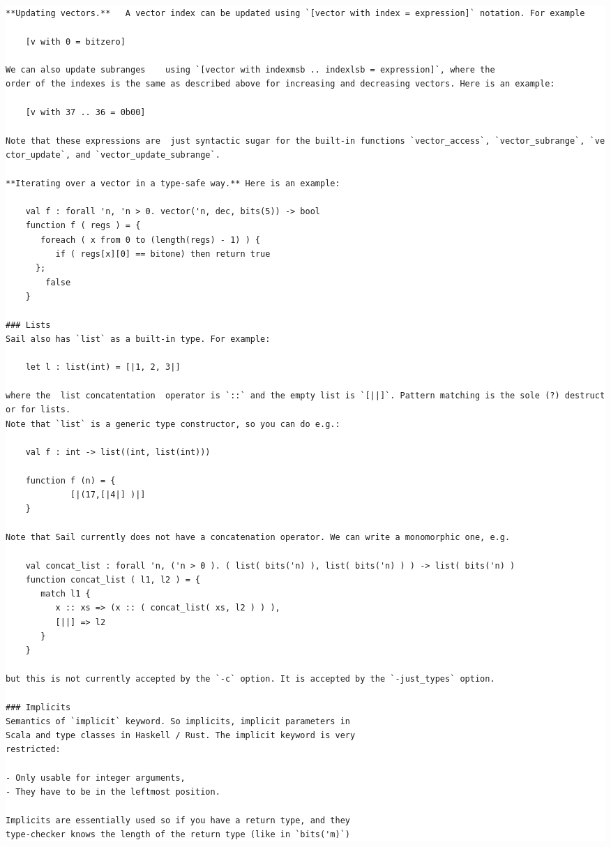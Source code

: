 ``` 
**Updating vectors.**   A vector index can be updated using `[vector with index = expression]` notation. For example

    [v with 0 = bitzero]

We can also update subranges    using `[vector with indexmsb .. indexlsb = expression]`, where the
order of the indexes is the same as described above for increasing and decreasing vectors. Here is an example:

    [v with 37 .. 36 = 0b00]

Note that these expressions are  just syntactic sugar for the built-in functions `vector_access`, `vector_subrange`, `vector_update`, and `vector_update_subrange`. 

**Iterating over a vector in a type-safe way.** Here is an example:

    val f : forall 'n, 'n > 0. vector('n, dec, bits(5)) -> bool
    function f ( regs ) = {
       foreach ( x from 0 to (length(regs) - 1) ) {
          if ( regs[x][0] == bitone) then return true
      };
    	false
    }

### Lists
Sail also has `list` as a built-in type. For example:

    let l : list(int) = [|1, 2, 3|]

where the  list concatentation  operator is `::` and the empty list is `[||]`. Pattern matching is the sole (?) destructor for lists.
Note that `list` is a generic type constructor, so you can do e.g.:

    val f : int -> list((int, list(int)))
    
    function f (n) = {
             [|(17,[|4|] )|]
    }
	
Note that Sail currently does not have a concatenation operator. We can write a monomorphic one, e.g.

    val concat_list : forall 'n, ('n > 0 ). ( list( bits('n) ), list( bits('n) ) ) -> list( bits('n) )
    function concat_list ( l1, l2 ) = {
       match l1 {
          x :: xs => (x :: ( concat_list( xs, l2 ) ) ),
          [||] => l2
       }
    }

but this is not currently accepted by the `-c` option. It is accepted by the `-just_types` option.
	
### Implicits
Semantics of `implicit` keyword. So implicits, implicit parameters in
Scala and type classes in Haskell / Rust. The implicit keyword is very
restricted:

- Only usable for integer arguments,
- They have to be in the leftmost position.
  
Implicits are essentially used so if you have a return type, and they
type-checker knows the length of the return type (like in `bits('m)`)
```